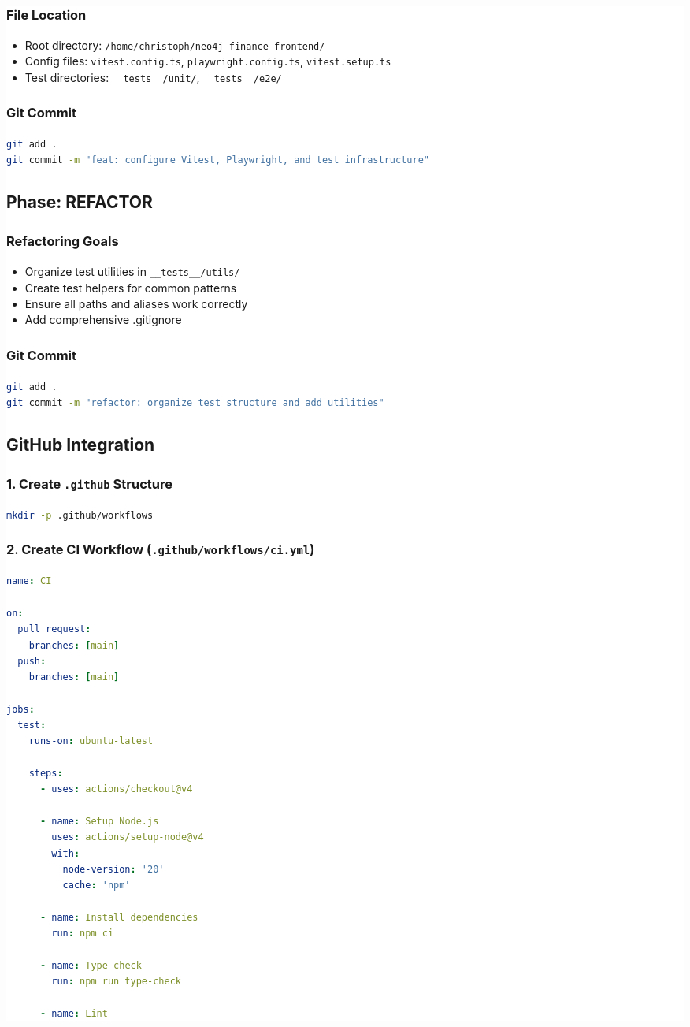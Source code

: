 ### File Location
- Root directory: `/home/christoph/neo4j-finance-frontend/`
- Config files: `vitest.config.ts`, `playwright.config.ts`, `vitest.setup.ts`
- Test directories: `__tests__/unit/`, `__tests__/e2e/`

### Git Commit
```bash
git add .
git commit -m "feat: configure Vitest, Playwright, and test infrastructure"
```

## Phase: REFACTOR

### Refactoring Goals
- Organize test utilities in `__tests__/utils/`
- Create test helpers for common patterns
- Ensure all paths and aliases work correctly
- Add comprehensive .gitignore

### Git Commit
```bash
git add .
git commit -m "refactor: organize test structure and add utilities"
```

## GitHub Integration

### 1. Create `.github` Structure
```bash
mkdir -p .github/workflows
```

### 2. Create CI Workflow (`.github/workflows/ci.yml`)
```yaml
name: CI

on:
  pull_request:
    branches: [main]
  push:
    branches: [main]

jobs:
  test:
    runs-on: ubuntu-latest

    steps:
      - uses: actions/checkout@v4

      - name: Setup Node.js
        uses: actions/setup-node@v4
        with:
          node-version: '20'
          cache: 'npm'

      - name: Install dependencies
        run: npm ci

      - name: Type check
        run: npm run type-check

      - name: Lint
```